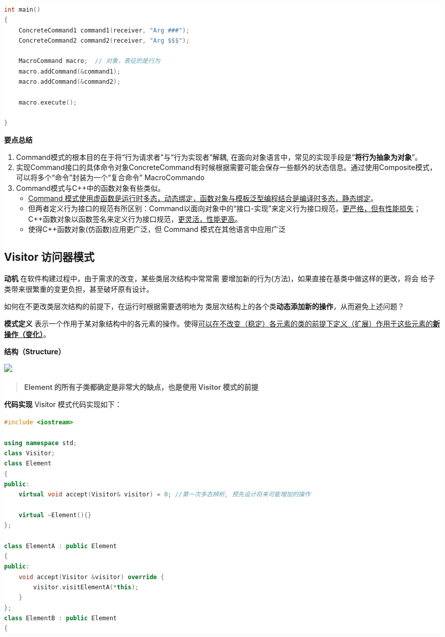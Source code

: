 ```cpp
int main()
{
    ConcreteCommand1 command1(receiver, "Arg ###");
    ConcreteCommand2 command2(receiver, "Arg $$$");
    
    MacroCommand macro;  // 对象，表征的是行为
    macro.addCommand(&command1);
    macro.addCommand(&command2);
    
    macro.execute();

}
```

**要点总结**
1. Command模式的根本目的在于将“行为请求者”与“行为实现者”解耦, 在面向对象语言中，常见的实现手段是“**将行为抽象为对象**”。
2. 实现Command接口的具体命令对象ConcreteCommand有时候根据需要可能会保存一些额外的状态信息。通过使用Composite模式，可以将多个“命令”封装为一个“复合命令” MacroCommando
3. Command模式与C++中的函数对象有些类似。
    - <u>Command 模式使用虚函数是运行时多态，动态绑定，函数对象与模板泛型编程结合是编译时多态，静态绑定</u>。
    - 但两者定义行为接口的规范有所区别：Command以面向对象中的“接口-实现”来定义行为接口规范，<u>更严格，但有性能损失</u>；C++函数对象以函数签名来定义行为接口规范，<u>更灵活，性能更高</u>。
    - 使得C++函数对象(仿函数)应用更广泛，但 Command 模式在其他语言中应用广泛


## Visitor 访问器模式

**动机**
在软件构建过程中，由于需求的改变，某些类层次结构中常常需 要增加新的行为(方法)，如果直接在基类中做这样的更改，将会 给子类带来很繁重的变更负担，甚至破坏原有设计。

如何在不更改类层次结构的前提下，在运行时根据需要透明地为 类层次结构上的各个类**动态添加新的操作**，从而避免上述问题？

**模式定义**
表示一个作用于某对象结构中的各元素的操作。使得<u>可以在不改变（稳定）各元素的类的前提下定义（扩展）作用于这些元素的**新操作（变化）**</u>。


**结构（Structure）**

![](https://images--hosting.oss-cn-chengdu.aliyuncs.com/design_pattern/visitor.png)

> **Element 的所有子类都确定是非常大的缺点，也是使用 Visitor 模式的前提**

**代码实现**
Visitor 模式代码实现如下：
```cpp
#include <iostream>

using namespace std;
class Visitor;
class Element
{
public:
    virtual void accept(Visitor& visitor) = 0; //第一次多态辨析, 预先设计将来可能增加的操作

    virtual ~Element(){}
};

class ElementA : public Element
{
public:
    void accept(Visitor &visitor) override {
        visitor.visitElementA(*this);
    }
};
class ElementB : public Element
{
```